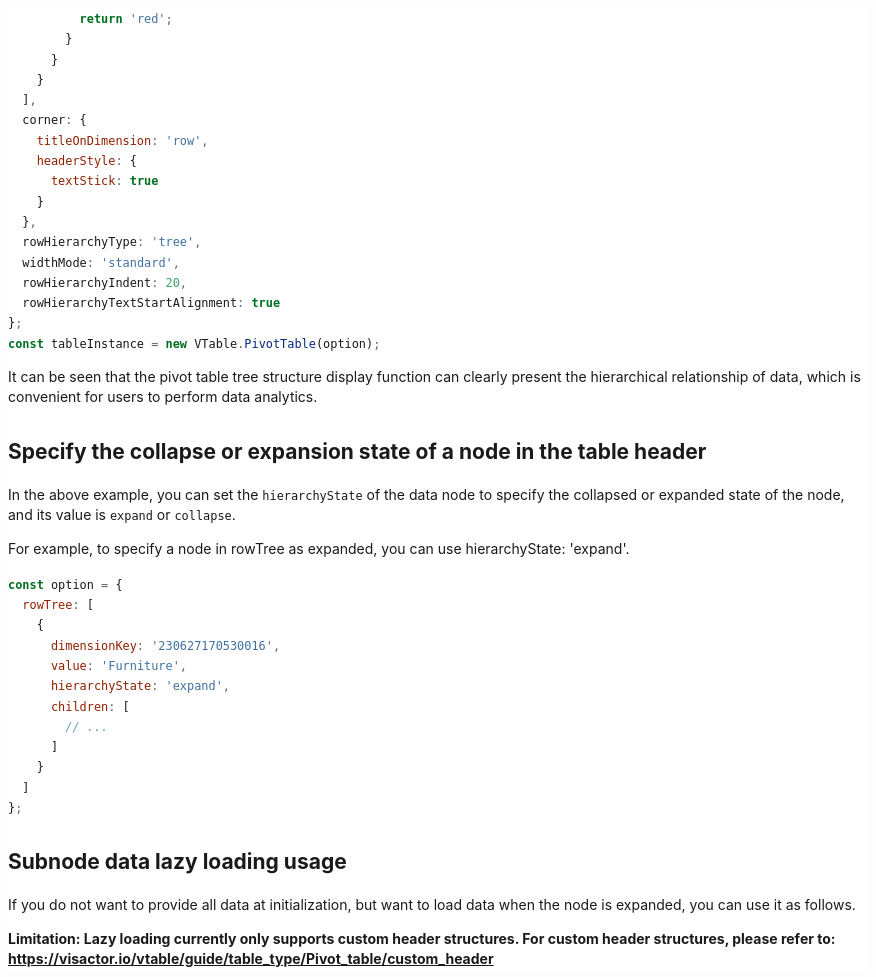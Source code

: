 ```javascript livedemo   template=vtable
          return 'red';
        }
      }
    }
  ],
  corner: {
    titleOnDimension: 'row',
    headerStyle: {
      textStick: true
    }
  },
  rowHierarchyType: 'tree',
  widthMode: 'standard',
  rowHierarchyIndent: 20,
  rowHierarchyTextStartAlignment: true
};
const tableInstance = new VTable.PivotTable(option);
```

It can be seen that the pivot table tree structure display function can clearly present the hierarchical relationship of data, which is convenient for users to perform data analytics.

## Specify the collapse or expansion state of a node in the table header

In the above example, you can set the `hierarchyState` of the data node to specify the collapsed or expanded state of the node, and its value is `expand` or `collapse`.

For example, to specify a node in rowTree as expanded, you can use hierarchyState: 'expand'.

```javascript
const option = {
  rowTree: [
    {
      dimensionKey: '230627170530016',
      value: 'Furniture',
      hierarchyState: 'expand',
      children: [
        // ...
      ]
    }
  ]
};
```

## Subnode data lazy loading usage

If you do not want to provide all data at initialization, but want to load data when the node is expanded, you can use it as follows.

**Limitation: Lazy loading currently only supports custom header structures. For custom header structures, please refer to: https://visactor.io/vtable/guide/table_type/Pivot_table/custom_header**
